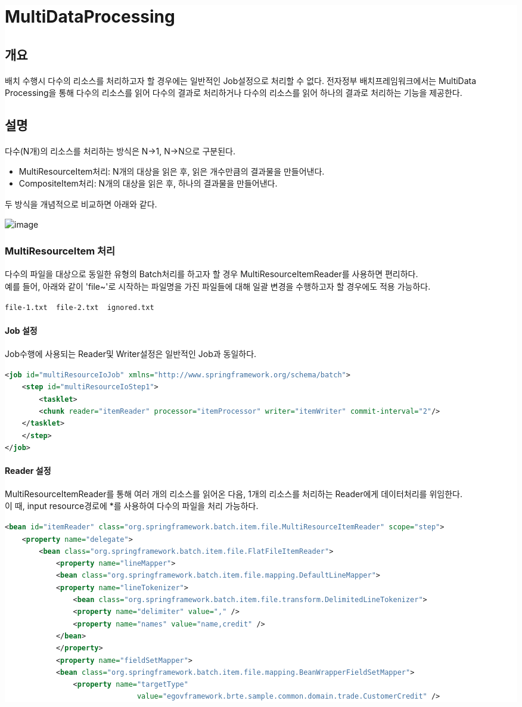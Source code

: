 # MultiDataProcessing

## 개요

 배치 수행시 다수의 리소스를 처리하고자 할 경우에는 일반적인 Job설정으로 처리할 수 없다. 전자정부 배치프레임워크에서는 MultiData Processing을 통해 다수의 리소스를 읽어 다수의 결과로 처리하거나 다수의 리소스를 읽어 하나의 결과로 처리하는 기능을 제공한다.

## 설명

 다수(N개)의 리소스를 처리하는 방식은 N→1, N→N으로 구분된다.  

- MultiResourceItem처리: N개의 대상을 읽은 후, 읽은 개수만큼의 결과물을 만들어낸다.
- CompositeItem처리: N개의 대상을 읽은 후, 하나의 결과물을 만들어낸다.

두 방식을 개념적으로 비교하면 아래와 같다.

![image](../images/batch_core-multiresource_vs_composite2.png)

### MultiResourceItem 처리

 다수의 파일을 대상으로 동일한 유형의 Batch처리를 하고자 할 경우 MultiResourceItemReader를 사용하면 편리하다.  
예를 들어, 아래와 같이 'file~'로 시작하는 파일명을 가진 파일들에 대해 일괄 변경을 수행하고자 할 경우에도 적용 가능하다.  

```bash
file-1.txt  file-2.txt  ignored.txt

```

#### Job 설정

 Job수행에 사용되는 Reader및 Writer설정은 일반적인 Job과 동일하다.  

```xml
<job id="multiResourceIoJob" xmlns="http://www.springframework.org/schema/batch">
    <step id="multiResourceIoStep1">		
        <tasklet>
	    <chunk reader="itemReader" processor="itemProcessor" writer="itemWriter" commit-interval="2"/>
	</tasklet>	
    </step>
</job>
```

#### Reader 설정

 MultiResourceItemReader를 통해 여러 개의 리소스를 읽어온 다음, 1개의 리소스를 처리하는 Reader에게 데이터처리를 위임한다.  
이 때, input resource경로에 \*를 사용하여 다수의 파일을 처리 가능하다.

```xml
<bean id="itemReader" class="org.springframework.batch.item.file.MultiResourceItemReader" scope="step">
    <property name="delegate">
        <bean class="org.springframework.batch.item.file.FlatFileItemReader">
            <property name="lineMapper">
	        <bean class="org.springframework.batch.item.file.mapping.DefaultLineMapper">
		    <property name="lineTokenizer">
		        <bean class="org.springframework.batch.item.file.transform.DelimitedLineTokenizer">
			    <property name="delimiter" value="," />
			    <property name="names" value="name,credit" />
			</bean>
		    </property>
		    <property name="fieldSetMapper">
			<bean class="org.springframework.batch.item.file.mapping.BeanWrapperFieldSetMapper">
			    <property name="targetType" 
                               value="egovframework.brte.sample.common.domain.trade.CustomerCredit" />
```